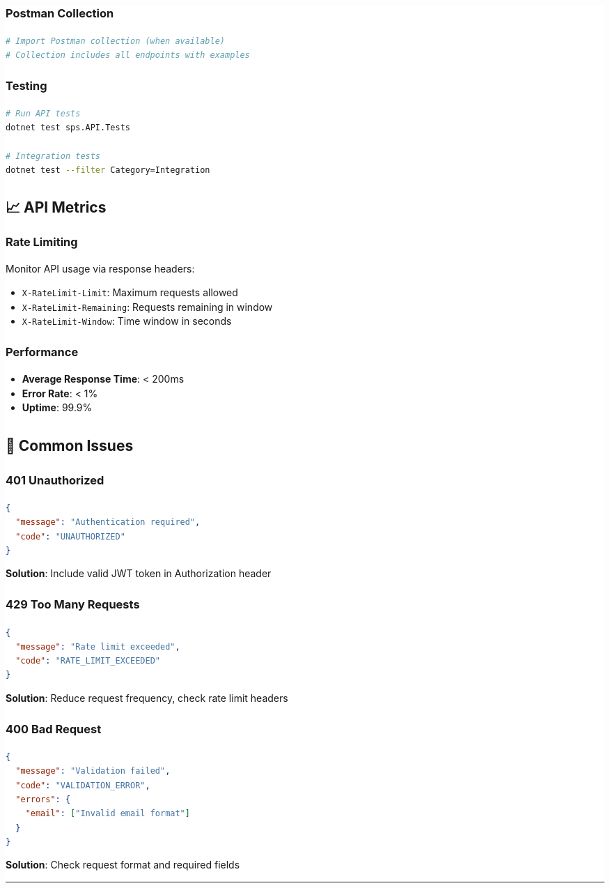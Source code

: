 ### **Postman Collection**
```bash
# Import Postman collection (when available)
# Collection includes all endpoints with examples
```

### **Testing**
```bash
# Run API tests
dotnet test sps.API.Tests

# Integration tests
dotnet test --filter Category=Integration
```

## 📈 **API Metrics**

### **Rate Limiting**
Monitor API usage via response headers:
- `X-RateLimit-Limit`: Maximum requests allowed
- `X-RateLimit-Remaining`: Requests remaining in window
- `X-RateLimit-Window`: Time window in seconds

### **Performance**
- **Average Response Time**: < 200ms
- **Error Rate**: < 1%
- **Uptime**: 99.9%

## 🚨 **Common Issues**

### **401 Unauthorized**
```json
{
  "message": "Authentication required",
  "code": "UNAUTHORIZED"
}
```
**Solution**: Include valid JWT token in Authorization header

### **429 Too Many Requests**
```json
{
  "message": "Rate limit exceeded",
  "code": "RATE_LIMIT_EXCEEDED"
}
```
**Solution**: Reduce request frequency, check rate limit headers

### **400 Bad Request**
```json
{
  "message": "Validation failed",
  "code": "VALIDATION_ERROR",
  "errors": {
    "email": ["Invalid email format"]
  }
}
```
**Solution**: Check request format and required fields

---